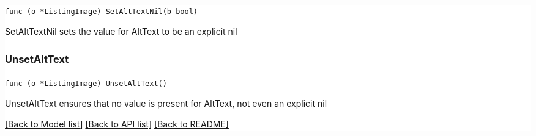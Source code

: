 `func (o *ListingImage) SetAltTextNil(b bool)`

 SetAltTextNil sets the value for AltText to be an explicit nil

### UnsetAltText
`func (o *ListingImage) UnsetAltText()`

UnsetAltText ensures that no value is present for AltText, not even an explicit nil

[[Back to Model list]](../README.md#documentation-for-models) [[Back to API list]](../README.md#documentation-for-api-endpoints) [[Back to README]](../README.md)


